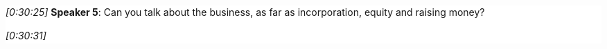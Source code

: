 *[0:30:25]*
**Speaker 5**: Can you talk about the business, as far as incorporation, equity and raising money?

*[0:30:31]*